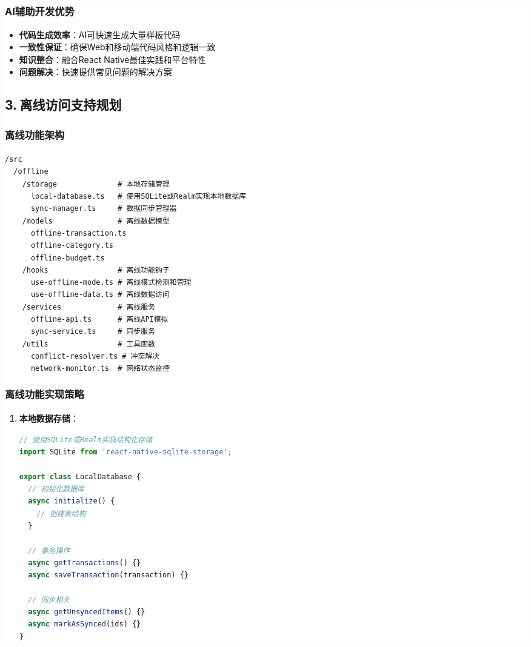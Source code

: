 ### AI辅助开发优势

- **代码生成效率**：AI可快速生成大量样板代码
- **一致性保证**：确保Web和移动端代码风格和逻辑一致
- **知识整合**：融合React Native最佳实践和平台特性
- **问题解决**：快速提供常见问题的解决方案

## 3. 离线访问支持规划

### 离线功能架构

```
/src
  /offline
    /storage              # 本地存储管理
      local-database.ts   # 使用SQLite或Realm实现本地数据库
      sync-manager.ts     # 数据同步管理器
    /models               # 离线数据模型
      offline-transaction.ts
      offline-category.ts
      offline-budget.ts
    /hooks                # 离线功能钩子
      use-offline-mode.ts # 离线模式检测和管理
      use-offline-data.ts # 离线数据访问
    /services             # 离线服务
      offline-api.ts      # 离线API模拟
      sync-service.ts     # 同步服务
    /utils                # 工具函数
      conflict-resolver.ts # 冲突解决
      network-monitor.ts  # 网络状态监控
```

### 离线功能实现策略

1. **本地数据存储**：
   ```typescript
   // 使用SQLite或Realm实现结构化存储
   import SQLite from 'react-native-sqlite-storage';

   export class LocalDatabase {
     // 初始化数据库
     async initialize() {
       // 创建表结构
     }

     // 事务操作
     async getTransactions() {}
     async saveTransaction(transaction) {}

     // 同步相关
     async getUnsyncedItems() {}
     async markAsSynced(ids) {}
   }
   ```
